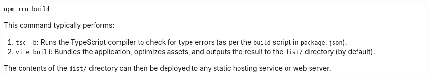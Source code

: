 ```bash
npm run build
```

This command typically performs:

1.  `tsc -b`: Runs the TypeScript compiler to check for type errors (as per the `build` script in `package.json`).
2.  `vite build`: Bundles the application, optimizes assets, and outputs the result to the `dist/` directory (by default).

The contents of the `dist/` directory can then be deployed to any static hosting service or web server.
